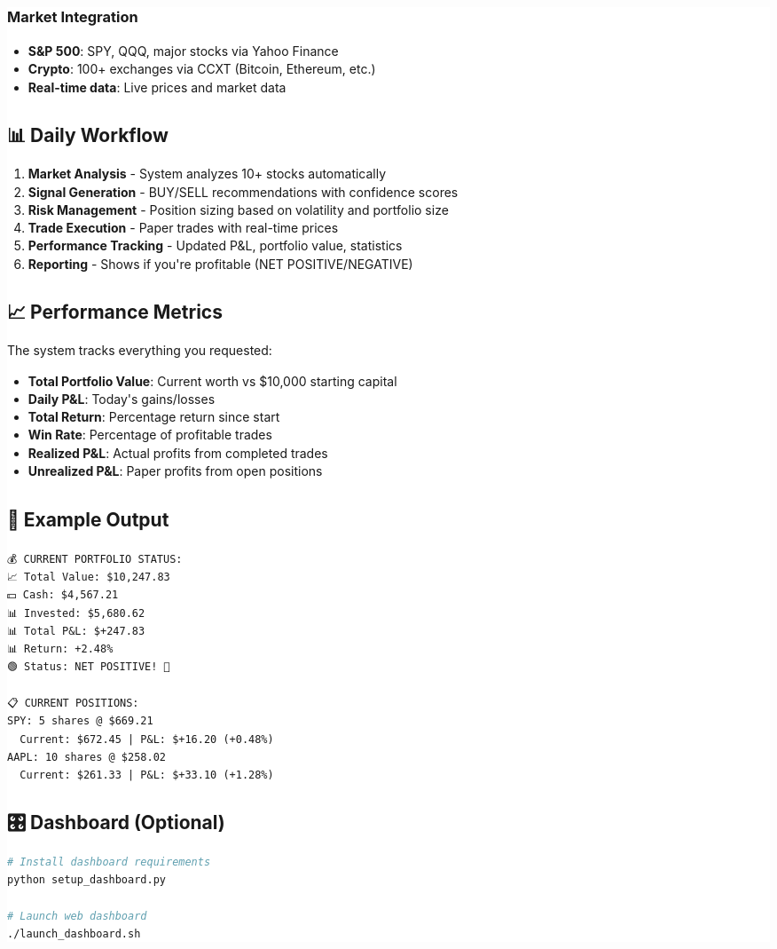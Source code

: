 ### Market Integration
- **S&P 500**: SPY, QQQ, major stocks via Yahoo Finance
- **Crypto**: 100+ exchanges via CCXT (Bitcoin, Ethereum, etc.)
- **Real-time data**: Live prices and market data

## 📊 Daily Workflow

1. **Market Analysis** - System analyzes 10+ stocks automatically
2. **Signal Generation** - BUY/SELL recommendations with confidence scores
3. **Risk Management** - Position sizing based on volatility and portfolio size
4. **Trade Execution** - Paper trades with real-time prices
5. **Performance Tracking** - Updated P&L, portfolio value, statistics
6. **Reporting** - Shows if you're profitable (NET POSITIVE/NEGATIVE)

## 📈 Performance Metrics

The system tracks everything you requested:
- **Total Portfolio Value**: Current worth vs $10,000 starting capital
- **Daily P&L**: Today's gains/losses
- **Total Return**: Percentage return since start
- **Win Rate**: Percentage of profitable trades
- **Realized P&L**: Actual profits from completed trades
- **Unrealized P&L**: Paper profits from open positions

## 🎯 Example Output

```
💰 CURRENT PORTFOLIO STATUS:
📈 Total Value: $10,247.83
💵 Cash: $4,567.21
📊 Invested: $5,680.62
📊 Total P&L: $+247.83
📊 Return: +2.48%
🟢 Status: NET POSITIVE! 🎉

📋 CURRENT POSITIONS:
SPY: 5 shares @ $669.21
  Current: $672.45 | P&L: $+16.20 (+0.48%)
AAPL: 10 shares @ $258.02
  Current: $261.33 | P&L: $+33.10 (+1.28%)
```

## 🎛️ Dashboard (Optional)

```bash
# Install dashboard requirements
python setup_dashboard.py

# Launch web dashboard
./launch_dashboard.sh
```
